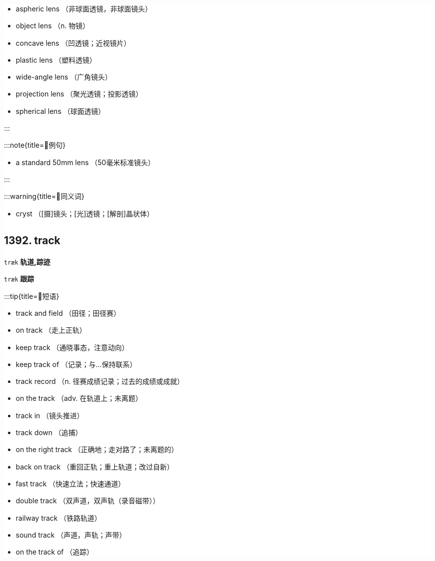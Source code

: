 - aspheric lens （非球面透镜，非球面镜头）

- object lens （n. 物镜）

- concave lens （凹透镜；近视镜片）

- plastic lens （塑料透镜）

- wide-angle lens （广角镜头）

- projection lens （聚光透镜；投影透镜）

- spherical lens （球面透镜）

:::

:::note{title=🎤例句}

- a standard 50mm lens （50毫米标准镜头）

:::

:::warning{title=🤔同义词}

- cryst （[摄]镜头；[光]透镜；[解剖]晶状体）


## 1392. track

`træk`  **轨道,踪迹**

`træk`  **跟踪**

:::tip{title=🤩短语}

- track and field （田径；田径赛）

- on track （走上正轨）

- keep track （通晓事态，注意动向）

- keep track of （记录；与…保持联系）

- track record （n. 径赛成绩记录；过去的成绩或成就）

- on the track （adv. 在轨道上；未离题）

- track in （镜头推进）

- track down （追捕）

- on the right track （正确地；走对路了；未离题的）

- back on track （重回正轨；重上轨道；改过自新）

- fast track （快速立法；快速通道）

- double track （双声道，双声轨（录音磁带））

- railway track （铁路轨道）

- sound track （声道，声轨；声带）

- on the track of （追踪）
